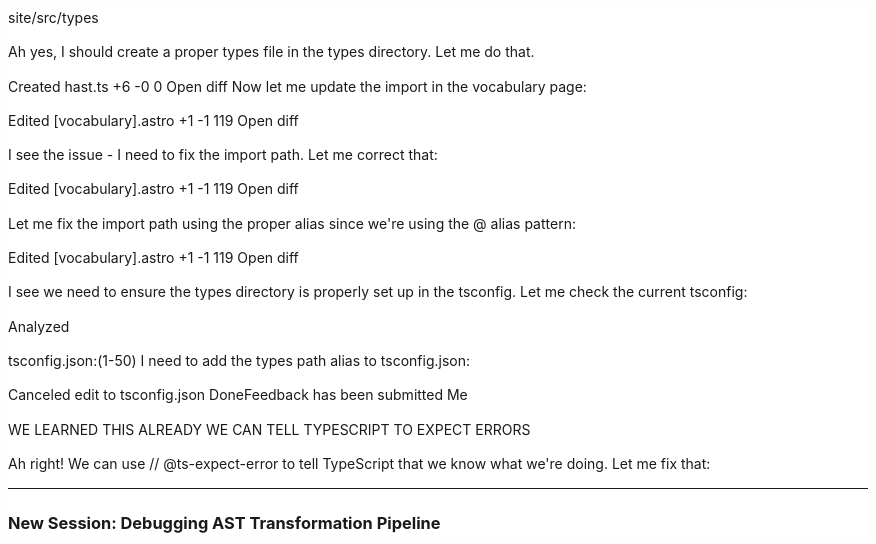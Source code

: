 site/src/types

Ah yes, I should create a proper types file in the types directory. Let me do that.

Created
hast.ts
+6
-0
 0
Open diff
Now let me update the import in the vocabulary page:

Edited
[vocabulary].astro
+1
-1
 119
Open diff

I see the issue - I need to fix the import path. Let me correct that:

Edited
[vocabulary].astro
+1
-1
 119
Open diff

Let me fix the import path using the proper alias since we're using the @ alias pattern:

Edited
[vocabulary].astro
+1
-1
 119
Open diff

I see we need to ensure the types directory is properly set up in the tsconfig. Let me check the current tsconfig:

Analyzed

tsconfig.json:(1-50)
I need to add the types path alias to tsconfig.json:

Canceled edit to
tsconfig.json
DoneFeedback has been submitted
Me

WE LEARNED THIS ALREADY WE CAN TELL TYPESCRIPT TO EXPECT ERRORS

Ah right! We can use // @ts-expect-error to tell TypeScript that we know what we're doing. Let me fix that:

***

### New Session: Debugging AST Transformation Pipeline
